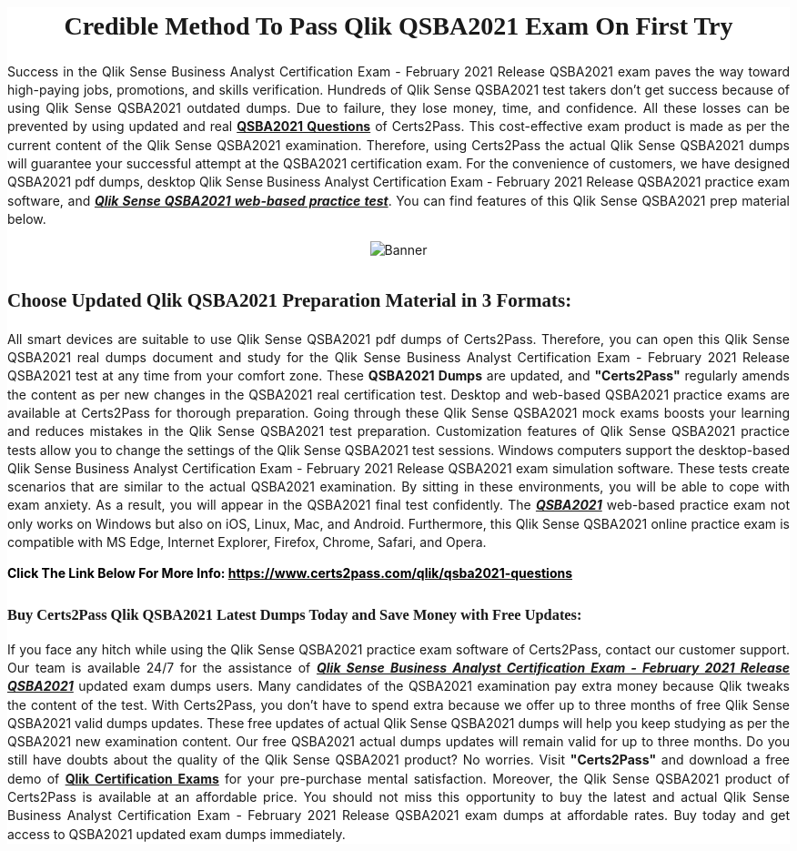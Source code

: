 <h1 style="text-align: center;"><strong><span style="display:block; color:#Black; "><span style="font-family:Times New Roman,Times,serif;">Credible Method To Pass Qlik QSBA2021 Exam On First Try</span></span></strong></h1>

<p style="text-align: justify;">Success in the Qlik Sense Business Analyst Certification Exam - February 2021 Release QSBA2021 exam paves the way toward high-paying jobs, promotions, and skills verification. Hundreds of Qlik Sense QSBA2021 test takers don’t get success because of using Qlik Sense QSBA2021 outdated dumps. Due to failure, they lose money, time, and confidence. All these losses can be prevented by using updated and real <strong><a href="https://www.certs2pass.com/qlik/qsba2021-questions">QSBA2021 Questions</a></strong> of Certs2Pass. This cost-effective exam product is made as per the current content of the Qlik Sense QSBA2021 examination. Therefore, using Certs2Pass the actual Qlik Sense QSBA2021 dumps will guarantee your successful attempt at the QSBA2021 certification exam. For the convenience of customers, we have designed QSBA2021 pdf dumps, desktop Qlik Sense Business Analyst Certification Exam - February 2021 Release QSBA2021 practice exam software, and <u><em><strong>Qlik Sense QSBA2021 web-based practice test</strong></em></u>. You can find features of this Qlik Sense QSBA2021 prep material below.</p>

<p style="text-align: center;"><img width="100%" src="https://i.imgur.com/DOsRhGW.jpg" alt="Banner"/></p>

<h2 style="text-align: justify;"><strong><span style="display:block; color:#Black; "><span style="font-family:Times New Roman,Times,serif;">Choose Updated Qlik QSBA2021 Preparation Material in 3 Formats:</span></span></strong></h2>

<p style="text-align: justify;">All smart devices are suitable to use Qlik Sense QSBA2021 pdf dumps of Certs2Pass. Therefore, you can open this Qlik Sense QSBA2021 real dumps document and study for the Qlik Sense Business Analyst Certification Exam - February 2021 Release QSBA2021 test at any time from your comfort zone. These <strong> QSBA2021 Dumps</strong> are updated, and <strong>"Certs2Pass"</strong> regularly amends the content as per new changes in the QSBA2021 real certification test. Desktop and web-based QSBA2021 practice exams are available at Certs2Pass for thorough preparation. Going through these Qlik Sense QSBA2021 mock exams boosts your learning and reduces mistakes in the Qlik Sense QSBA2021 test preparation. Customization features of Qlik Sense QSBA2021 practice tests allow you to change the settings of the Qlik Sense QSBA2021 test sessions. Windows computers support the desktop-based Qlik Sense Business Analyst Certification Exam - February 2021 Release QSBA2021 exam simulation software. These tests create scenarios that are similar to the actual QSBA2021 examination. By sitting in these environments, you will be able to cope with exam anxiety. As a result, you will appear in the QSBA2021 final test confidently. The <u><em><strong> QSBA2021</strong></em></u> web-based practice exam not only works on Windows but also on iOS, Linux, Mac, and Android. Furthermore, this Qlik Sense QSBA2021 online practice exam is compatible with MS Edge, Internet Explorer, Firefox, Chrome, Safari, and Opera.</p>

<p style="text-align: justify;"><strong><strong><span style="display:block; color:Black; ">Click The Link Below For More Info: <a href="http://https://www.certs2pass.com/qlik/qsba2021-questions"><strong style="color: rgb(51, 51, 51);"><strong><span style="color:#000000;">https://www.certs2pass.com/qlik/qsba2021-questions</span></strong></strong></a></span></strong></strong></p>

<h3 style="text-align: justify;"><strong><strong><span style="display:block; color:#Black; "><span style="font-family:Times New Roman,Times,serif;">Buy Certs2Pass Qlik QSBA2021 Latest Dumps Today and Save Money with Free Updates:</span></span></strong></strong></h3>

<p style="text-align: justify;">If you face any hitch while using the Qlik Sense QSBA2021 practice exam software of Certs2Pass, contact our customer support. Our team is available 24/7 for the assistance of <u><em><strong>Qlik Sense Business Analyst Certification Exam - February 2021 Release QSBA2021</strong></em></u> updated exam dumps users. Many candidates of the QSBA2021 examination pay extra money because Qlik tweaks the content of the test. With Certs2Pass, you don’t have to spend extra because we offer up to three months of free Qlik Sense QSBA2021 valid dumps updates. These free updates of actual Qlik Sense QSBA2021 dumps will help you keep studying as per the QSBA2021 new examination content. Our free QSBA2021 actual dumps updates will remain valid for up to three months. Do you still have doubts about the quality of the Qlik Sense QSBA2021 product? No worries. Visit <strong>"Certs2Pass"</strong> and download a free demo of <a href="http://https://www.certs2pass.com/pass-qlik-exams"><strong>Qlik Certification Exams</strong></a> for your pre-purchase mental satisfaction. Moreover, the Qlik Sense QSBA2021 product of Certs2Pass is available at an affordable price. You should not miss this opportunity to buy the latest and actual Qlik Sense Business Analyst Certification Exam - February 2021 Release QSBA2021 exam dumps at affordable rates. Buy today and get access to QSBA2021 updated exam dumps immediately.</p>
